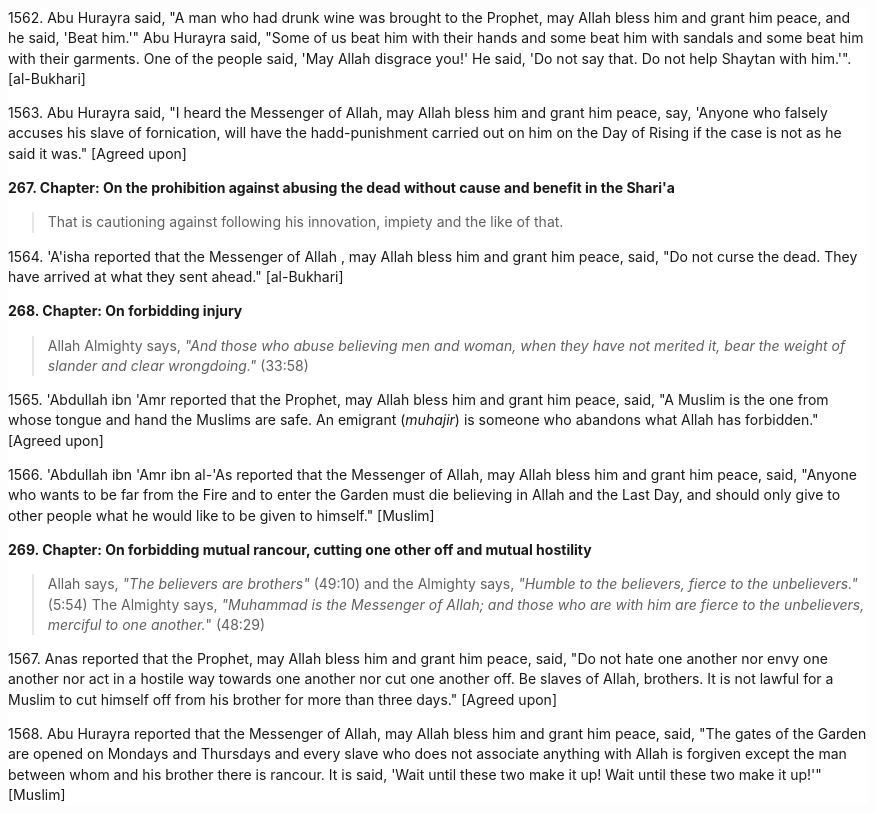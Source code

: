 1562\. Abu Hurayra said, \"A man who had drunk wine was brought to the
Prophet, may Allah bless him and grant him peace, and he said, \'Beat
him.\'\" Abu Hurayra said, \"Some of us beat him with their hands and
some beat him with sandals and some beat him with their garments. One of
the people said, \'May Allah disgrace you!\' He said, \'Do not say that.
Do not help Shaytan with him.\'\". \[al-Bukhari\]

1563\. Abu Hurayra said, \"I heard the Messenger of Allah, may Allah
bless him and grant him peace, say, \'Anyone who falsely accuses his
slave of fornication, will have the hadd-punishment carried out on him
on the Day of Rising if the case is not as he said it was.\" \[Agreed
upon\]

**267. Chapter: On the prohibition against abusing the dead without
cause and benefit in the Shari\'a**

> That is cautioning against following his innovation, impiety and the
> like of that.

1564\. \'A\'isha reported that the Messenger of Allah , may Allah bless
him and grant him peace, said, \"Do not curse the dead. They have
arrived at what they sent ahead.\" \[al-Bukhari\]

**268. Chapter: On forbidding injury**

> Allah Almighty says, *\"And those who abuse believing men and woman,
> when they have not merited it, bear the weight of slander and clear
> wrongdoing.\"* (33:58)

1565\. \'Abdullah ibn \'Amr reported that the Prophet, may Allah bless
him and grant him peace, said, \"A Muslim is the one from whose tongue
and hand the Muslims are safe. An emigrant (*muhajir*) is someone who
abandons what Allah has forbidden.\" \[Agreed upon\]

1566\. \'Abdullah ibn \'Amr ibn al-\'As reported that the Messenger of
Allah, may Allah bless him and grant him peace, said, \"Anyone who wants
to be far from the Fire and to enter the Garden must die believing in
Allah and the Last Day, and should only give to other people what he
would like to be given to himself.\" \[Muslim\]

**269. Chapter: On forbidding mutual rancour, cutting one other off and
mutual hostility**

> Allah says, *\"The believers are brothers\"* (49:10) and the Almighty
> says, *\"Humble to the believers, fierce to the unbelievers.\"* (5:54)
> The Almighty says, *\"Muhammad is the Messenger of Allah; and those
> who are with him are fierce to the unbelievers, merciful to one
> another.*\" (48:29)

1567\. Anas reported that the Prophet, may Allah bless him and grant him
peace, said, \"Do not hate one another nor envy one another nor act in a
hostile way towards one another nor cut one another off. Be slaves of
Allah, brothers. It is not lawful for a Muslim to cut himself off from
his brother for more than three days.\" \[Agreed upon\]

1568\. Abu Hurayra reported that the Messenger of Allah, may Allah bless
him and grant him peace, said, \"The gates of the Garden are opened on
Mondays and Thursdays and every slave who does not associate anything
with Allah is forgiven except the man between whom and his brother there
is rancour. It is said, \'Wait until these two make it up! Wait until
these two make it up!\'\" \[Muslim\]
